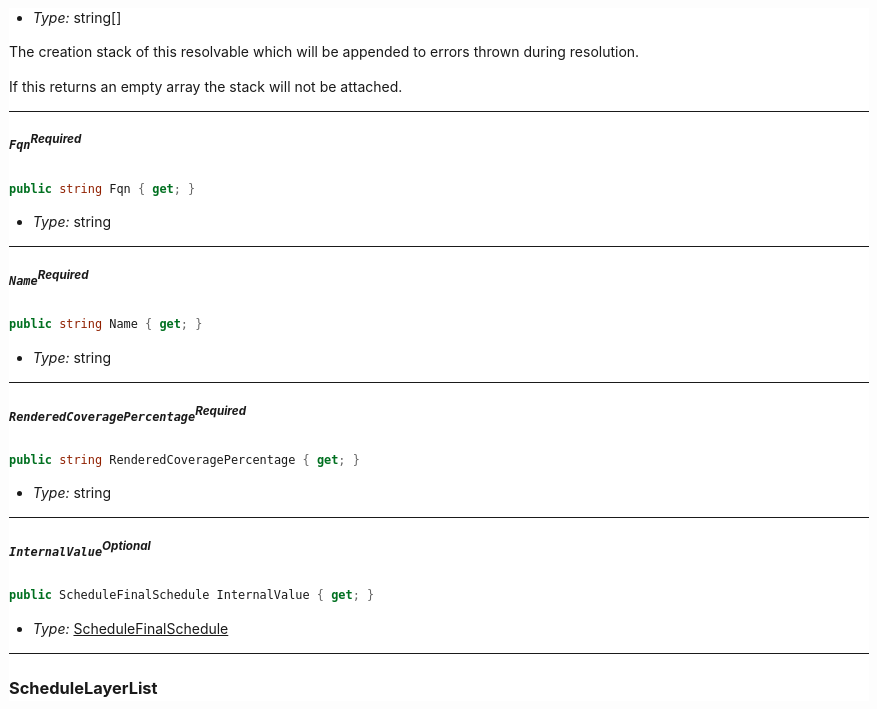 - *Type:* string[]

The creation stack of this resolvable which will be appended to errors thrown during resolution.

If this returns an empty array the stack will not be attached.

---

##### `Fqn`<sup>Required</sup> <a name="Fqn" id="@cdktf/provider-pagerduty.schedule.ScheduleFinalScheduleOutputReference.property.fqn"></a>

```csharp
public string Fqn { get; }
```

- *Type:* string

---

##### `Name`<sup>Required</sup> <a name="Name" id="@cdktf/provider-pagerduty.schedule.ScheduleFinalScheduleOutputReference.property.name"></a>

```csharp
public string Name { get; }
```

- *Type:* string

---

##### `RenderedCoveragePercentage`<sup>Required</sup> <a name="RenderedCoveragePercentage" id="@cdktf/provider-pagerduty.schedule.ScheduleFinalScheduleOutputReference.property.renderedCoveragePercentage"></a>

```csharp
public string RenderedCoveragePercentage { get; }
```

- *Type:* string

---

##### `InternalValue`<sup>Optional</sup> <a name="InternalValue" id="@cdktf/provider-pagerduty.schedule.ScheduleFinalScheduleOutputReference.property.internalValue"></a>

```csharp
public ScheduleFinalSchedule InternalValue { get; }
```

- *Type:* <a href="#@cdktf/provider-pagerduty.schedule.ScheduleFinalSchedule">ScheduleFinalSchedule</a>

---


### ScheduleLayerList <a name="ScheduleLayerList" id="@cdktf/provider-pagerduty.schedule.ScheduleLayerList"></a>
